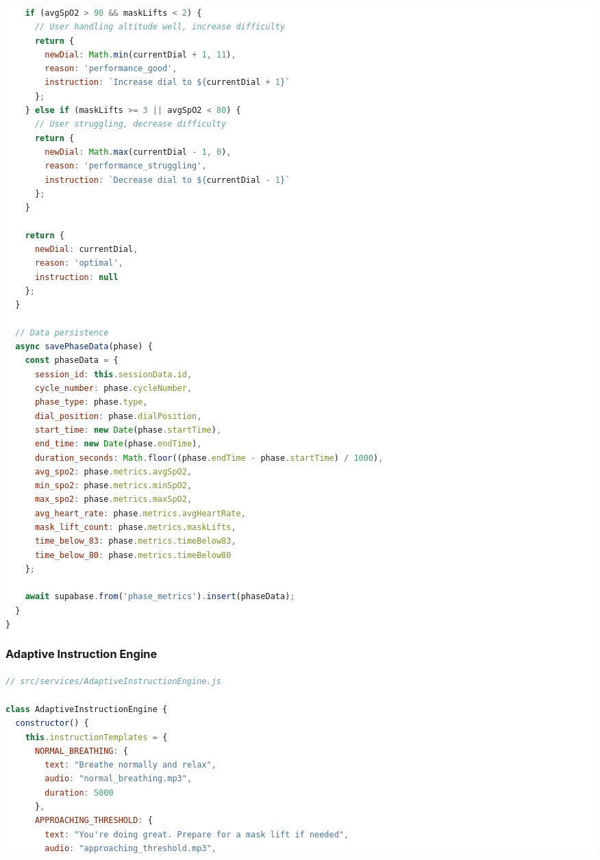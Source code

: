 ```javascript
    if (avgSpO2 > 90 && maskLifts < 2) {
      // User handling altitude well, increase difficulty
      return {
        newDial: Math.min(currentDial + 1, 11),
        reason: 'performance_good',
        instruction: `Increase dial to ${currentDial + 1}`
      };
    } else if (maskLifts >= 3 || avgSpO2 < 80) {
      // User struggling, decrease difficulty
      return {
        newDial: Math.max(currentDial - 1, 0),
        reason: 'performance_struggling',
        instruction: `Decrease dial to ${currentDial - 1}`
      };
    }
    
    return {
      newDial: currentDial,
      reason: 'optimal',
      instruction: null
    };
  }

  // Data persistence
  async savePhaseData(phase) {
    const phaseData = {
      session_id: this.sessionData.id,
      cycle_number: phase.cycleNumber,
      phase_type: phase.type,
      dial_position: phase.dialPosition,
      start_time: new Date(phase.startTime),
      end_time: new Date(phase.endTime),
      duration_seconds: Math.floor((phase.endTime - phase.startTime) / 1000),
      avg_spo2: phase.metrics.avgSpO2,
      min_spo2: phase.metrics.minSpO2,
      max_spo2: phase.metrics.maxSpO2,
      avg_heart_rate: phase.metrics.avgHeartRate,
      mask_lift_count: phase.metrics.maskLifts,
      time_below_83: phase.metrics.timeBelow83,
      time_below_80: phase.metrics.timeBelow80
    };
    
    await supabase.from('phase_metrics').insert(phaseData);
  }
}
```

### Adaptive Instruction Engine

```javascript
// src/services/AdaptiveInstructionEngine.js

class AdaptiveInstructionEngine {
  constructor() {
    this.instructionTemplates = {
      NORMAL_BREATHING: {
        text: "Breathe normally and relax",
        audio: "normal_breathing.mp3",
        duration: 5000
      },
      APPROACHING_THRESHOLD: {
        text: "You're doing great. Prepare for a mask lift if needed",
        audio: "approaching_threshold.mp3",
```